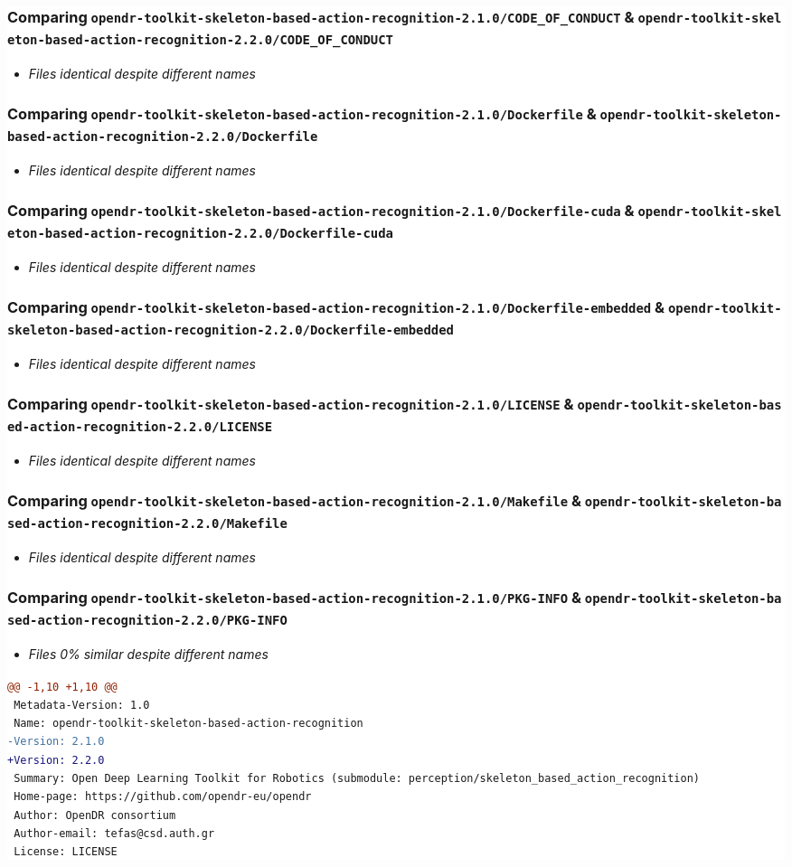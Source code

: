 ### Comparing `opendr-toolkit-skeleton-based-action-recognition-2.1.0/CODE_OF_CONDUCT` & `opendr-toolkit-skeleton-based-action-recognition-2.2.0/CODE_OF_CONDUCT`

 * *Files identical despite different names*

### Comparing `opendr-toolkit-skeleton-based-action-recognition-2.1.0/Dockerfile` & `opendr-toolkit-skeleton-based-action-recognition-2.2.0/Dockerfile`

 * *Files identical despite different names*

### Comparing `opendr-toolkit-skeleton-based-action-recognition-2.1.0/Dockerfile-cuda` & `opendr-toolkit-skeleton-based-action-recognition-2.2.0/Dockerfile-cuda`

 * *Files identical despite different names*

### Comparing `opendr-toolkit-skeleton-based-action-recognition-2.1.0/Dockerfile-embedded` & `opendr-toolkit-skeleton-based-action-recognition-2.2.0/Dockerfile-embedded`

 * *Files identical despite different names*

### Comparing `opendr-toolkit-skeleton-based-action-recognition-2.1.0/LICENSE` & `opendr-toolkit-skeleton-based-action-recognition-2.2.0/LICENSE`

 * *Files identical despite different names*

### Comparing `opendr-toolkit-skeleton-based-action-recognition-2.1.0/Makefile` & `opendr-toolkit-skeleton-based-action-recognition-2.2.0/Makefile`

 * *Files identical despite different names*

### Comparing `opendr-toolkit-skeleton-based-action-recognition-2.1.0/PKG-INFO` & `opendr-toolkit-skeleton-based-action-recognition-2.2.0/PKG-INFO`

 * *Files 0% similar despite different names*

```diff
@@ -1,10 +1,10 @@
 Metadata-Version: 1.0
 Name: opendr-toolkit-skeleton-based-action-recognition
-Version: 2.1.0
+Version: 2.2.0
 Summary: Open Deep Learning Toolkit for Robotics (submodule: perception/skeleton_based_action_recognition)
 Home-page: https://github.com/opendr-eu/opendr
 Author: OpenDR consortium
 Author-email: tefas@csd.auth.gr
 License: LICENSE
```